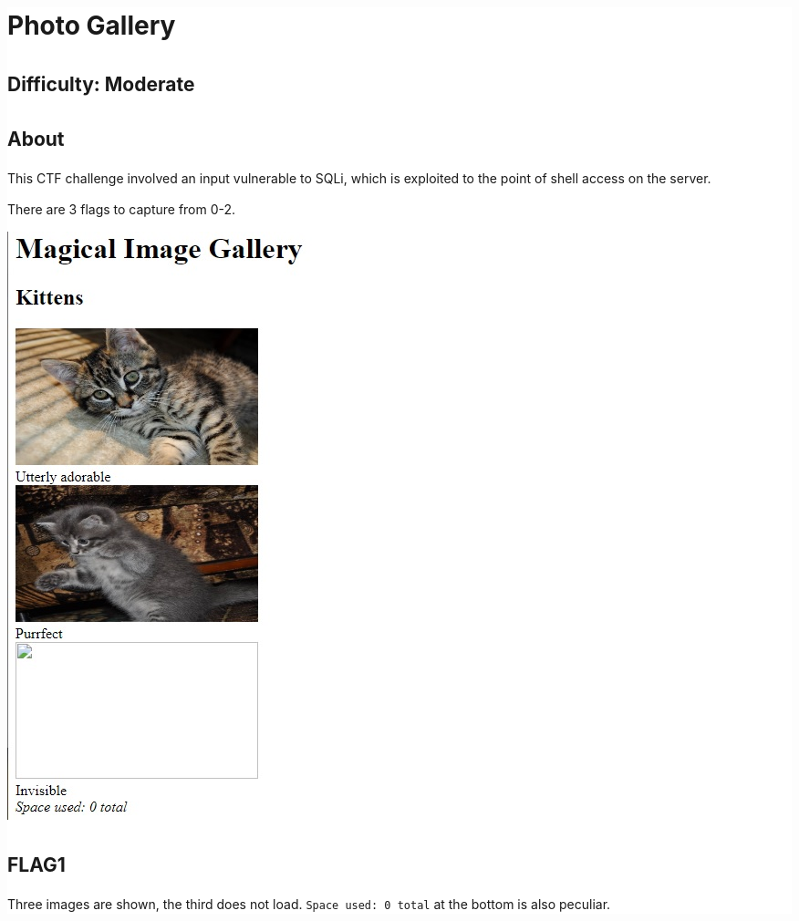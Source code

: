 # Photo Gallery

## Difficulty: Moderate

## About

This CTF challenge involved an input vulnerable to SQLi, which is exploited to the point of shell access on the server.

There are 3 flags to capture from 0-2.

![Homepage](imgs/1_gallery.jpg "Homepage")

## FLAG1

Three images are shown, the third does not load. ```Space used: 0 total``` at the bottom is also peculiar.
